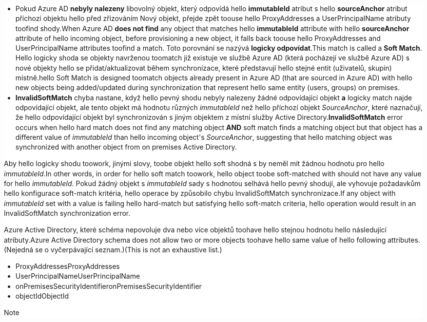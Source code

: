 * <span data-ttu-id="c48f8-124">Pokud Azure AD **nebyly nalezeny** libovolný objekt, který odpovídá hello **immutableId** atribut s hello **sourceAnchor** atribut příchozí objektu hello před zřizováním Nový objekt, přejde zpět toouse hello ProxyAddresses a UserPrincipalName atributy toofind shody.</span><span class="sxs-lookup"><span data-stu-id="c48f8-124">When Azure AD **does not find** any object that matches hello **immutableId** attribute with hello **sourceAnchor** attribute of hello incoming object, before provisioning a new object, it falls back toouse hello ProxyAddresses and UserPrincipalName attributes toofind a match.</span></span> <span data-ttu-id="c48f8-125">Toto porovnání se nazývá **logicky odpovídat**.</span><span class="sxs-lookup"><span data-stu-id="c48f8-125">This match is called a **Soft Match**.</span></span> <span data-ttu-id="c48f8-126">Hello logicky shoda se objekty navrženou toomatch již existuje ve službě Azure AD (která pocházejí ve službě Azure AD) s nové objekty hello se přidat/aktualizovat během synchronizace, které představují hello stejné entit (uživatelů, skupin) místně.</span><span class="sxs-lookup"><span data-stu-id="c48f8-126">hello Soft Match is designed toomatch objects already present in Azure AD (that are sourced in Azure AD) with hello new objects being added/updated during synchronization that represent hello same entity (users, groups) on premises.</span></span>
* <span data-ttu-id="c48f8-127">**InvalidSoftMatch** chyba nastane, když hello pevný shodu nebyly nalezeny žádné odpovídající objekt **a** logicky match najde odpovídající objekt, ale tento objekt má hodnotu různých *immutableId* než hello příchozí objekt *SourceAnchor*, které naznačují, že hello odpovídající objekt byl synchronizován s jiným objektem z místní služby Active Directory.</span><span class="sxs-lookup"><span data-stu-id="c48f8-127">**InvalidSoftMatch** error occurs when hello hard match does not find any matching object **AND** soft match finds a matching object but that object has a different value of *immutableId* than hello incoming object's *SourceAnchor*, suggesting that hello matching object was synchronized with another object from on premises Active Directory.</span></span>

<span data-ttu-id="c48f8-128">Aby hello logicky shodu toowork, jinými slovy, toobe objekt hello soft shodná s by neměl mít žádnou hodnotu pro hello *immutableId*.</span><span class="sxs-lookup"><span data-stu-id="c48f8-128">In other words, in order for hello soft match toowork, hello object toobe soft-matched with should not have any value for hello *immutableId*.</span></span> <span data-ttu-id="c48f8-129">Pokud žádný objekt s *immutableId* sady s hodnotou selhává hello pevný shodují, ale vyhovuje požadavkům hello konfigurace soft-match kritéria, hello operace by způsobilo chybu InvalidSoftMatch synchronizace.</span><span class="sxs-lookup"><span data-stu-id="c48f8-129">If any object with *immutableId* set with a value is failing hello hard-match but satisfying hello soft-match criteria, hello operation would result in an InvalidSoftMatch synchronization error.</span></span>

<span data-ttu-id="c48f8-130">Azure Active Directory, které schéma nepovoluje dva nebo více objektů toohave hello stejnou hodnotu hello následující atributy.</span><span class="sxs-lookup"><span data-stu-id="c48f8-130">Azure Active Directory schema does not allow two or more objects toohave hello same value of hello following attributes.</span></span> <span data-ttu-id="c48f8-131">\(Nejedná se o vyčerpávající seznam.\)</span><span class="sxs-lookup"><span data-stu-id="c48f8-131">\(This is not an exhaustive list.\)</span></span>

* <span data-ttu-id="c48f8-132">ProxyAddresses</span><span class="sxs-lookup"><span data-stu-id="c48f8-132">ProxyAddresses</span></span>
* <span data-ttu-id="c48f8-133">UserPrincipalName</span><span class="sxs-lookup"><span data-stu-id="c48f8-133">UserPrincipalName</span></span>
* <span data-ttu-id="c48f8-134">onPremisesSecurityIdentifier</span><span class="sxs-lookup"><span data-stu-id="c48f8-134">onPremisesSecurityIdentifier</span></span>
* <span data-ttu-id="c48f8-135">objectId</span><span class="sxs-lookup"><span data-stu-id="c48f8-135">ObjectId</span></span>

> [!NOTE]